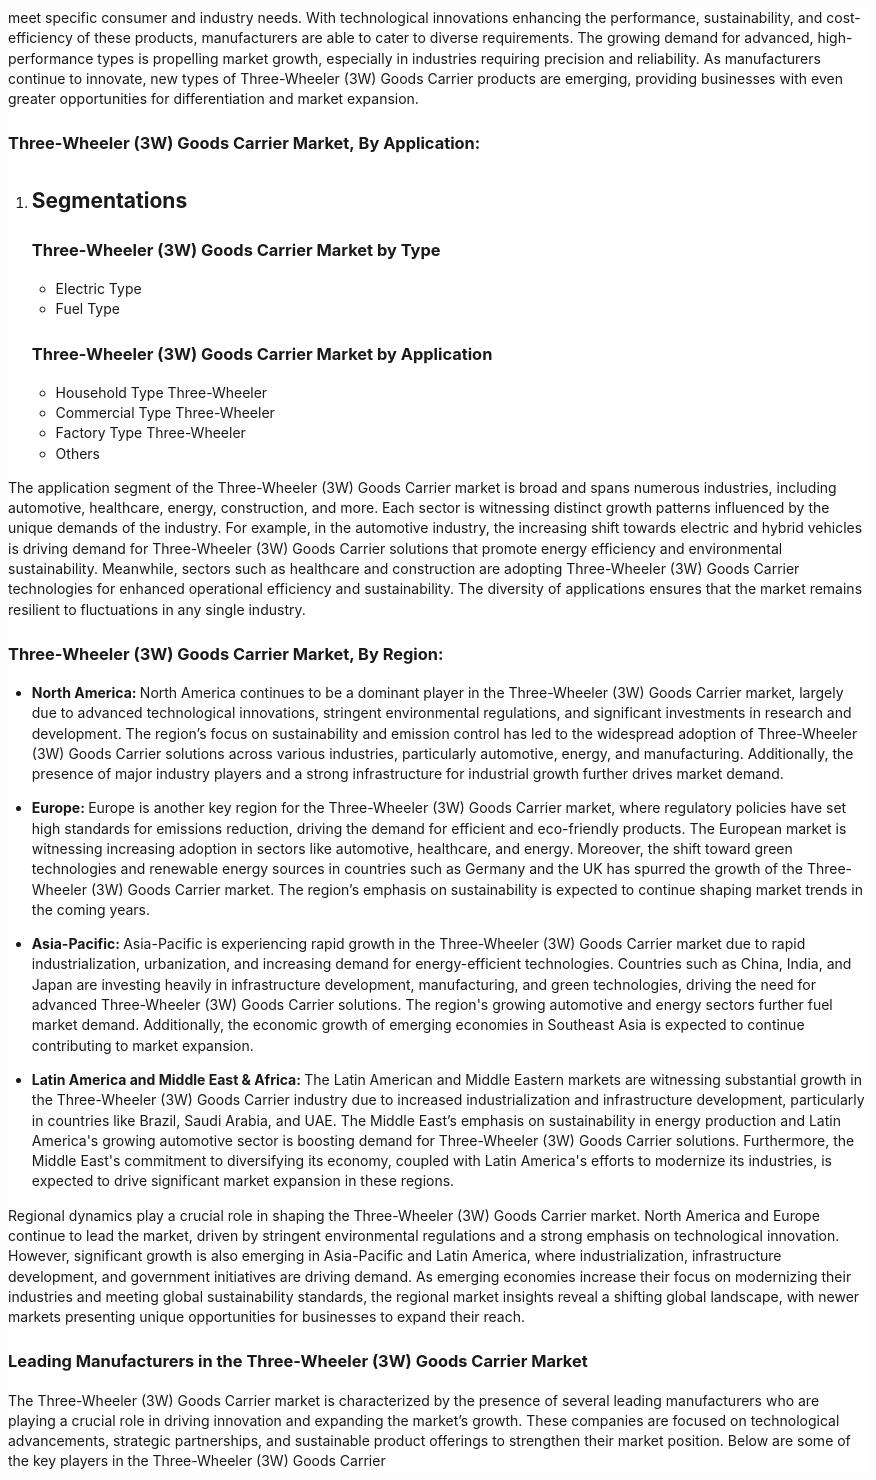 meet specific consumer and industry needs. With technological innovations enhancing the performance, sustainability, and cost-efficiency of these products, manufacturers are able to cater to diverse requirements. The growing demand for advanced, high-performance types is propelling market growth, especially in industries requiring precision and reliability. As manufacturers continue to innovate, new types of Three-Wheeler (3W) Goods Carrier products are emerging, providing businesses with even greater opportunities for differentiation and market expansion.</p><h3>Three-Wheeler (3W) Goods Carrier Market,&nbsp;By Application:</h3><ol><li><h2>Segmentations</h2><h3>Three-Wheeler (3W) Goods Carrier Market by Type</h3><ul><li>Electric Type</li><li> Fuel Type</li></ul><h3>Three-Wheeler (3W) Goods Carrier Market by Application</h3><ul><li>Household Type Three-Wheeler</li><li> Commercial Type Three-Wheeler</li><li> Factory Type Three-Wheeler</li><li> Others</li></ul></li></ol><p>The application segment of the Three-Wheeler (3W) Goods Carrier market is broad and spans numerous industries, including automotive, healthcare, energy, construction, and more. Each sector is witnessing distinct growth patterns influenced by the unique demands of the industry. For example, in the automotive industry, the increasing shift towards electric and hybrid vehicles is driving demand for Three-Wheeler (3W) Goods Carrier solutions that promote energy efficiency and environmental sustainability. Meanwhile, sectors such as healthcare and construction are adopting Three-Wheeler (3W) Goods Carrier technologies for enhanced operational efficiency and sustainability. The diversity of applications ensures that the market remains resilient to fluctuations in any single industry.</p><h3>Three-Wheeler (3W) Goods Carrier Market, By Region:</h3><ul><li><p><strong>North America:&nbsp;</strong>North America continues to be a dominant player in the Three-Wheeler (3W) Goods Carrier market, largely due to advanced technological innovations, stringent environmental regulations, and significant investments in research and development. The region&rsquo;s focus on sustainability and emission control has led to the widespread adoption of Three-Wheeler (3W) Goods Carrier solutions across various industries, particularly automotive, energy, and manufacturing. Additionally, the presence of major industry players and a strong infrastructure for industrial growth further drives market demand.</p></li><li><p><strong><strong>Europe:&nbsp;</strong></strong>Europe is another key region for the Three-Wheeler (3W) Goods Carrier market, where regulatory policies have set high standards for emissions reduction, driving the demand for efficient and eco-friendly products. The European market is witnessing increasing adoption in sectors like automotive, healthcare, and energy. Moreover, the shift toward green technologies and renewable energy sources in countries such as Germany and the UK has spurred the growth of the Three-Wheeler (3W) Goods Carrier market. The region&rsquo;s emphasis on sustainability is expected to continue shaping market trends in the coming years.</p></li><li><p><strong><strong>Asia-Pacific:&nbsp;</strong></strong>Asia-Pacific is experiencing rapid growth in the Three-Wheeler (3W) Goods Carrier market due to rapid industrialization, urbanization, and increasing demand for energy-efficient technologies. Countries such as China, India, and Japan are investing heavily in infrastructure development, manufacturing, and green technologies, driving the need for advanced Three-Wheeler (3W) Goods Carrier solutions. The region's growing automotive and energy sectors further fuel market demand. Additionally, the economic growth of emerging economies in Southeast Asia is expected to continue contributing to market expansion.</p></li><li><p><strong><strong>Latin America and Middle East &amp; Africa:&nbsp;</strong></strong>The Latin American and Middle Eastern markets are witnessing substantial growth in the Three-Wheeler (3W) Goods Carrier industry due to increased industrialization and infrastructure development, particularly in countries like Brazil, Saudi Arabia, and UAE. The Middle East&rsquo;s emphasis on sustainability in energy production and Latin America's growing automotive sector is boosting demand for Three-Wheeler (3W) Goods Carrier solutions. Furthermore, the Middle East's commitment to diversifying its economy, coupled with Latin America's efforts to modernize its industries, is expected to drive significant market expansion in these regions.</p></li></ul><p>Regional dynamics play a crucial role in shaping the Three-Wheeler (3W) Goods Carrier market. North America and Europe continue to lead the market, driven by stringent environmental regulations and a strong emphasis on technological innovation. However, significant growth is also emerging in Asia-Pacific and Latin America, where industrialization, infrastructure development, and government initiatives are driving demand. As emerging economies increase their focus on modernizing their industries and meeting global sustainability standards, the regional market insights reveal a shifting global landscape, with newer markets presenting unique opportunities for businesses to expand their reach.</p><h3><strong>Leading Manufacturers in the Three-Wheeler (3W) Goods Carrier Market</strong></h3><p>The Three-Wheeler (3W) Goods Carrier market is characterized by the presence of several leading manufacturers who are playing a crucial role in driving innovation and expanding the market&rsquo;s growth. These companies are focused on technological advancements, strategic partnerships, and sustainable product offerings to strengthen their market position. Below are some of the key players in the Three-Wheeler (3W) Goods Carrier